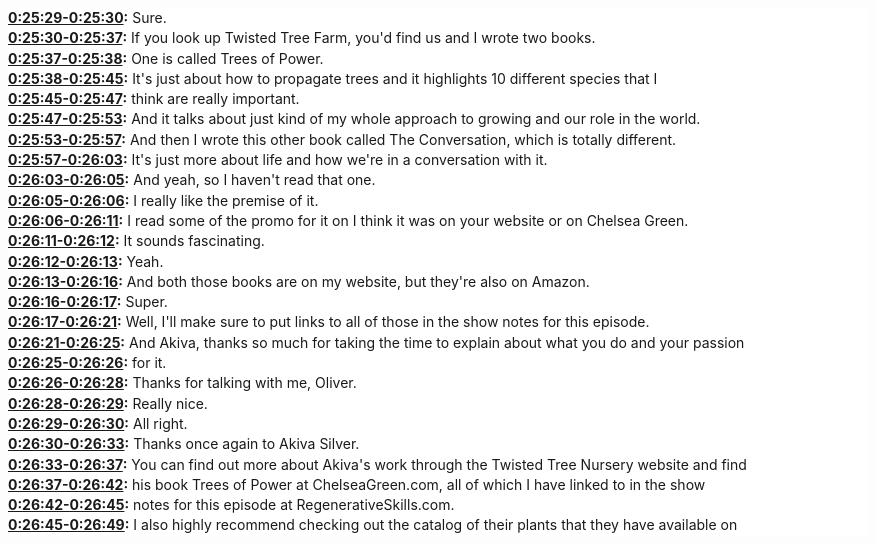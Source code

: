 **[0:25:29-0:25:30](https://regenerativeskills.com/akiva-silver-on-propagating-plants-and-starting-a-nursery-business-part-2/#t=0:25:29):**  Sure.  
**[0:25:30-0:25:37](https://regenerativeskills.com/akiva-silver-on-propagating-plants-and-starting-a-nursery-business-part-2/#t=0:25:30):**  If you look up Twisted Tree Farm, you'd find us and I wrote two books.  
**[0:25:37-0:25:38](https://regenerativeskills.com/akiva-silver-on-propagating-plants-and-starting-a-nursery-business-part-2/#t=0:25:37):**  One is called Trees of Power.  
**[0:25:38-0:25:45](https://regenerativeskills.com/akiva-silver-on-propagating-plants-and-starting-a-nursery-business-part-2/#t=0:25:38):**  It's just about how to propagate trees and it highlights 10 different species that I  
**[0:25:45-0:25:47](https://regenerativeskills.com/akiva-silver-on-propagating-plants-and-starting-a-nursery-business-part-2/#t=0:25:45):**  think are really important.  
**[0:25:47-0:25:53](https://regenerativeskills.com/akiva-silver-on-propagating-plants-and-starting-a-nursery-business-part-2/#t=0:25:47):**  And it talks about just kind of my whole approach to growing and our role in the world.  
**[0:25:53-0:25:57](https://regenerativeskills.com/akiva-silver-on-propagating-plants-and-starting-a-nursery-business-part-2/#t=0:25:53):**  And then I wrote this other book called The Conversation, which is totally different.  
**[0:25:57-0:26:03](https://regenerativeskills.com/akiva-silver-on-propagating-plants-and-starting-a-nursery-business-part-2/#t=0:25:57):**  It's just more about life and how we're in a conversation with it.  
**[0:26:03-0:26:05](https://regenerativeskills.com/akiva-silver-on-propagating-plants-and-starting-a-nursery-business-part-2/#t=0:26:03):**  And yeah, so I haven't read that one.  
**[0:26:05-0:26:06](https://regenerativeskills.com/akiva-silver-on-propagating-plants-and-starting-a-nursery-business-part-2/#t=0:26:05):**  I really like the premise of it.  
**[0:26:06-0:26:11](https://regenerativeskills.com/akiva-silver-on-propagating-plants-and-starting-a-nursery-business-part-2/#t=0:26:06):**  I read some of the promo for it on I think it was on your website or on Chelsea Green.  
**[0:26:11-0:26:12](https://regenerativeskills.com/akiva-silver-on-propagating-plants-and-starting-a-nursery-business-part-2/#t=0:26:11):**  It sounds fascinating.  
**[0:26:12-0:26:13](https://regenerativeskills.com/akiva-silver-on-propagating-plants-and-starting-a-nursery-business-part-2/#t=0:26:12):**  Yeah.  
**[0:26:13-0:26:16](https://regenerativeskills.com/akiva-silver-on-propagating-plants-and-starting-a-nursery-business-part-2/#t=0:26:13):**  And both those books are on my website, but they're also on Amazon.  
**[0:26:16-0:26:17](https://regenerativeskills.com/akiva-silver-on-propagating-plants-and-starting-a-nursery-business-part-2/#t=0:26:16):**  Super.  
**[0:26:17-0:26:21](https://regenerativeskills.com/akiva-silver-on-propagating-plants-and-starting-a-nursery-business-part-2/#t=0:26:17):**  Well, I'll make sure to put links to all of those in the show notes for this episode.  
**[0:26:21-0:26:25](https://regenerativeskills.com/akiva-silver-on-propagating-plants-and-starting-a-nursery-business-part-2/#t=0:26:21):**  And Akiva, thanks so much for taking the time to explain about what you do and your passion  
**[0:26:25-0:26:26](https://regenerativeskills.com/akiva-silver-on-propagating-plants-and-starting-a-nursery-business-part-2/#t=0:26:25):**  for it.  
**[0:26:26-0:26:28](https://regenerativeskills.com/akiva-silver-on-propagating-plants-and-starting-a-nursery-business-part-2/#t=0:26:26):**  Thanks for talking with me, Oliver.  
**[0:26:28-0:26:29](https://regenerativeskills.com/akiva-silver-on-propagating-plants-and-starting-a-nursery-business-part-2/#t=0:26:28):**  Really nice.  
**[0:26:29-0:26:30](https://regenerativeskills.com/akiva-silver-on-propagating-plants-and-starting-a-nursery-business-part-2/#t=0:26:29):**  All right.  
**[0:26:30-0:26:33](https://regenerativeskills.com/akiva-silver-on-propagating-plants-and-starting-a-nursery-business-part-2/#t=0:26:30):**  Thanks once again to Akiva Silver.  
**[0:26:33-0:26:37](https://regenerativeskills.com/akiva-silver-on-propagating-plants-and-starting-a-nursery-business-part-2/#t=0:26:33):**  You can find out more about Akiva's work through the Twisted Tree Nursery website and find  
**[0:26:37-0:26:42](https://regenerativeskills.com/akiva-silver-on-propagating-plants-and-starting-a-nursery-business-part-2/#t=0:26:37):**  his book Trees of Power at ChelseaGreen.com, all of which I have linked to in the show  
**[0:26:42-0:26:45](https://regenerativeskills.com/akiva-silver-on-propagating-plants-and-starting-a-nursery-business-part-2/#t=0:26:42):**  notes for this episode at RegenerativeSkills.com.  
**[0:26:45-0:26:49](https://regenerativeskills.com/akiva-silver-on-propagating-plants-and-starting-a-nursery-business-part-2/#t=0:26:45):**  I also highly recommend checking out the catalog of their plants that they have available on  